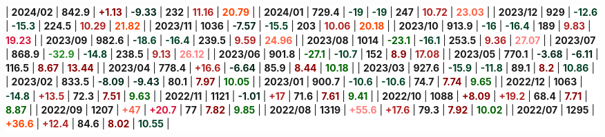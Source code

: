 | **2024/02** | **842.9** | <span style="color: #8B0000; font-weight: bold;">+1.13</span> | <span style="color: #002818; font-weight: bold;">-9.33</span> | **232** | <span style="color: #B22222; font-weight: bold;">11.16</span> | <span style="color: #FF4500; font-weight: bold;">20.79</span> |
| **2024/01** | **729.4** | <span style="color: #004225; font-weight: bold;">-19</span> | <span style="color: #004225; font-weight: bold;">-19</span> | **247** | <span style="color: #B22222; font-weight: bold;">10.72</span> | <span style="color: #FF6347; font-weight: bold;">23.03</span> |
| **2023/12** | **929** | <span style="color: #004225; font-weight: bold;">-12.6</span> | <span style="color: #004225; font-weight: bold;">-15.3</span> | **224.5** | <span style="color: #B22222; font-weight: bold;">10.29</span> | <span style="color: #FF4500; font-weight: bold;">21.82</span> |
| **2023/11** | **1036** | <span style="color: #002818; font-weight: bold;">-7.57</span> | <span style="color: #004225; font-weight: bold;">-15.5</span> | **203** | <span style="color: #B22222; font-weight: bold;">10.06</span> | <span style="color: #FF4500; font-weight: bold;">20.18</span> |
| **2023/10** | **913.9** | <span style="color: #004225; font-weight: bold;">-16</span> | <span style="color: #004225; font-weight: bold;">-16.4</span> | **189** | <span style="color: #B22222; font-weight: bold;">9.83</span> | <span style="color: #DC143C; font-weight: bold;">19.23</span> |
| **2023/09** | **982.6** | <span style="color: #004225; font-weight: bold;">-18.6</span> | <span style="color: #004225; font-weight: bold;">-16.4</span> | **239.5** | <span style="color: #B22222; font-weight: bold;">9.59</span> | <span style="color: #FF6347; font-weight: bold;">24.96</span> |
| **2023/08** | **1014** | <span style="color: #006400; font-weight: bold;">-23.1</span> | <span style="color: #004225; font-weight: bold;">-16.1</span> | **253.5** | <span style="color: #B22222; font-weight: bold;">9.36</span> | <span style="color: #FF7F7F; font-weight: bold;">27.07</span> |
| **2023/07** | **868.9** | <span style="color: #228B22; font-weight: bold;">-32.9</span> | <span style="color: #004225; font-weight: bold;">-14.8</span> | **238.5** | <span style="color: #B22222; font-weight: bold;">9.13</span> | <span style="color: #FF7F7F; font-weight: bold;">26.12</span> |
| **2023/06** | **901.8** | <span style="color: #006400; font-weight: bold;">-27.1</span> | <span style="color: #004225; font-weight: bold;">-10.7</span> | **152** | <span style="color: #8B0000; font-weight: bold;">8.9</span> | <span style="color: #B22222; font-weight: bold;">17.08</span> |
| **2023/05** | **770.1** | <span style="color: #002818; font-weight: bold;">-3.68</span> | <span style="color: #002818; font-weight: bold;">-6.11</span> | **116.5** | <span style="color: #8B0000; font-weight: bold;">8.67</span> | <span style="color: #8B0000; font-weight: bold;">13.44</span> |
| **2023/04** | **778.4** | <span style="color: #B22222; font-weight: bold;">+16.6</span> | <span style="color: #002818; font-weight: bold;">-6.64</span> | **85.9** | <span style="color: #8B0000; font-weight: bold;">8.44</span> | <span style="color: #006400; font-weight: bold;">10.18</span> |
| **2023/03** | **927.6** | <span style="color: #004225; font-weight: bold;">-15.9</span> | <span style="color: #004225; font-weight: bold;">-11.8</span> | **89.1** | <span style="color: #8B0000; font-weight: bold;">8.2</span> | <span style="color: #004225; font-weight: bold;">10.86</span> |
| **2023/02** | **833.5** | <span style="color: #002818; font-weight: bold;">-8.09</span> | <span style="color: #002818; font-weight: bold;">-9.43</span> | **80.1** | <span style="color: #8B0000; font-weight: bold;">7.97</span> | <span style="color: #006400; font-weight: bold;">10.05</span> |
| **2023/01** | **900.7** | <span style="color: #004225; font-weight: bold;">-10.6</span> | <span style="color: #004225; font-weight: bold;">-10.6</span> | **74.7** | <span style="color: #8B0000; font-weight: bold;">7.74</span> | <span style="color: #006400; font-weight: bold;">9.65</span> |
| **2022/12** | **1063** | <span style="color: #004225; font-weight: bold;">-14.8</span> | <span style="color: #B22222; font-weight: bold;">+13.5</span> | **72.3** | <span style="color: #8B0000; font-weight: bold;">7.51</span> | <span style="color: #006400; font-weight: bold;">9.63</span> |
| **2022/11** | **1121** | <span style="color: #002818; font-weight: bold;">-1.01</span> | <span style="color: #B22222; font-weight: bold;">+17</span> | **71.6** | <span style="color: #8B0000; font-weight: bold;">7.61</span> | <span style="color: #006400; font-weight: bold;">9.41</span> |
| **2022/10** | **1088** | <span style="color: #8B0000; font-weight: bold;">+8.09</span> | <span style="color: #B22222; font-weight: bold;">+19.2</span> | **68.4** | <span style="color: #8B0000; font-weight: bold;">7.71</span> | <span style="color: #006400; font-weight: bold;">8.87</span> |
| **2022/09** | **1207** | <span style="color: #FF6347; font-weight: bold;">+47</span> | <span style="color: #DC143C; font-weight: bold;">+20.7</span> | **77** | <span style="color: #8B0000; font-weight: bold;">7.82</span> | <span style="color: #006400; font-weight: bold;">9.85</span> |
| **2022/08** | **1319** | <span style="color: #FF7F7F; font-weight: bold;">+55.6</span> | <span style="color: #B22222; font-weight: bold;">+17.6</span> | **79.3** | <span style="color: #8B0000; font-weight: bold;">7.92</span> | <span style="color: #006400; font-weight: bold;">10.02</span> |
| **2022/07** | **1295** | <span style="color: #FF4500; font-weight: bold;">+36.6</span> | <span style="color: #B22222; font-weight: bold;">+12.4</span> | **84.6** | <span style="color: #8B0000; font-weight: bold;">8.02</span> | <span style="color: #004225; font-weight: bold;">10.55</span> |